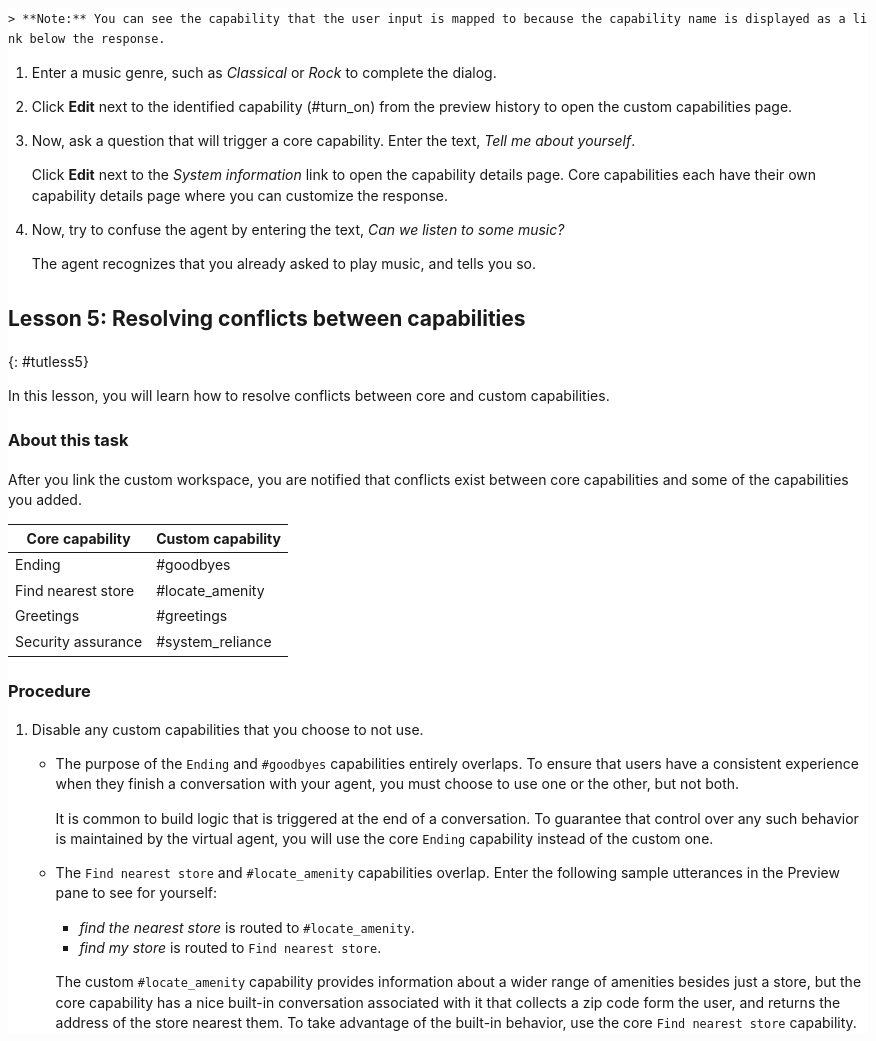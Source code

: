     > **Note:** You can see the capability that the user input is mapped to because the capability name is displayed as a link below the response.

1.  Enter a music genre, such as *Classical* or *Rock* to complete the dialog.
1.  Click **Edit** next to the identified capability (#turn_on) from the preview history to open the custom capabilities page.
1.  Now, ask a question that will trigger a core capability. Enter the text, *Tell me about yourself*.

    Click **Edit** next to the *System information* link to open the capability details page. Core capabilities each have their own capability details page where you can customize the response.

1.  Now, try to confuse the agent by entering the text, *Can we listen to some music?*

    The agent recognizes that you already asked to play music, and tells you so.

## Lesson 5: Resolving conflicts between capabilities
{: #tutless5}

In this lesson, you will learn how to resolve conflicts between core and custom capabilities.

### About this task

After you link the custom workspace, you are notified that conflicts exist between core capabilities and some of the capabilities you added.

| Core capability    | Custom capability |
|--------------------|-------------------|
| Ending             | #goodbyes         |
| Find nearest store | #locate_amenity   |
| Greetings          | #greetings        |
| Security assurance | #system_reliance  |

### Procedure

1.  Disable any custom capabilities that you choose to not use.

    - The purpose of the `Ending` and `#goodbyes` capabilities entirely overlaps. To ensure that users have a consistent experience when they finish a conversation with your agent, you must choose to use one or the other, but not both.

        It is common to build logic that is triggered at the end of a conversation. To guarantee that control over any such behavior is maintained by the virtual agent, you will use the core `Ending` capability instead of the custom one.

    - The `Find nearest store` and `#locate_amenity` capabilities overlap. Enter the following sample utterances in the Preview pane to see for yourself:

        - *find the nearest store* is routed to `#locate_amenity`.
        - *find my store* is routed to `Find nearest store`.

        The custom `#locate_amenity` capability provides information about a wider range of amenities besides just a store, but the core capability has a nice built-in conversation associated with it that collects a zip code form the user, and returns the address of the store nearest them. To take advantage of the built-in behavior, use the core `Find nearest store` capability.
